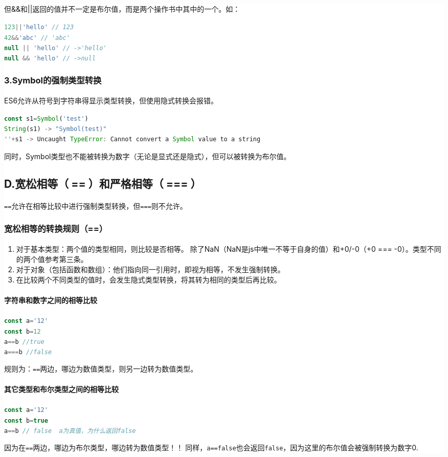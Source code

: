 但&&和||返回的值并不一定是布尔值，而是两个操作书中其中的一个。如：



```js
123||'hello' // 123
42&&'abc' // 'abc'
null || 'hello' // ->'hello'
null && 'hello' // ->null
```

### 3.Symbol的强制类型转换

ES6允许从符号到字符串得显示类型转换，但使用隐式转换会报错。



```js
const s1=Symbol('test')
String(s1) -> "Symbol(test)"
''+s1 -> Uncaught TypeError: Cannot convert a Symbol value to a string
```

同时，Symbol类型也不能被转换为数字（无论是显式还是隐式），但可以被转换为布尔值。

## D.宽松相等（ == ）和严格相等（ === ）

`==`允许在相等比较中进行强制类型转换，但`===`则不允许。

### 宽松相等的转换规则（==）

1. 对于基本类型：两个值的类型相同，则比较是否相等。
    除了NaN（NaN是js中唯一不等于自身的值）和+0/-0（+0 === -0）。类型不同的两个值参考第三条。
2. 对于对象（包括函数和数组）：他们指向同一引用时，即视为相等，不发生强制转换。
3. 在比较两个不同类型的值时，会发生隐式类型转换，将其转为相同的类型后再比较。

#### 字符串和数字之间的相等比较



```js
const a='12'
const b=12
a==b //true
a===b //false
```

规则为：`==`两边，哪边为数值类型，则另一边转为数值类型。

#### 其它类型和布尔类型之间的相等比较



```js
const a='12'
const b=true
a==b // false  a为真值，为什么返回false
```

因为在`==`两边，哪边为布尔类型，哪边转为数值类型！！
 同样，`a==false`也会返回`false`，因为这里的布尔值会被强制转换为数字0.
